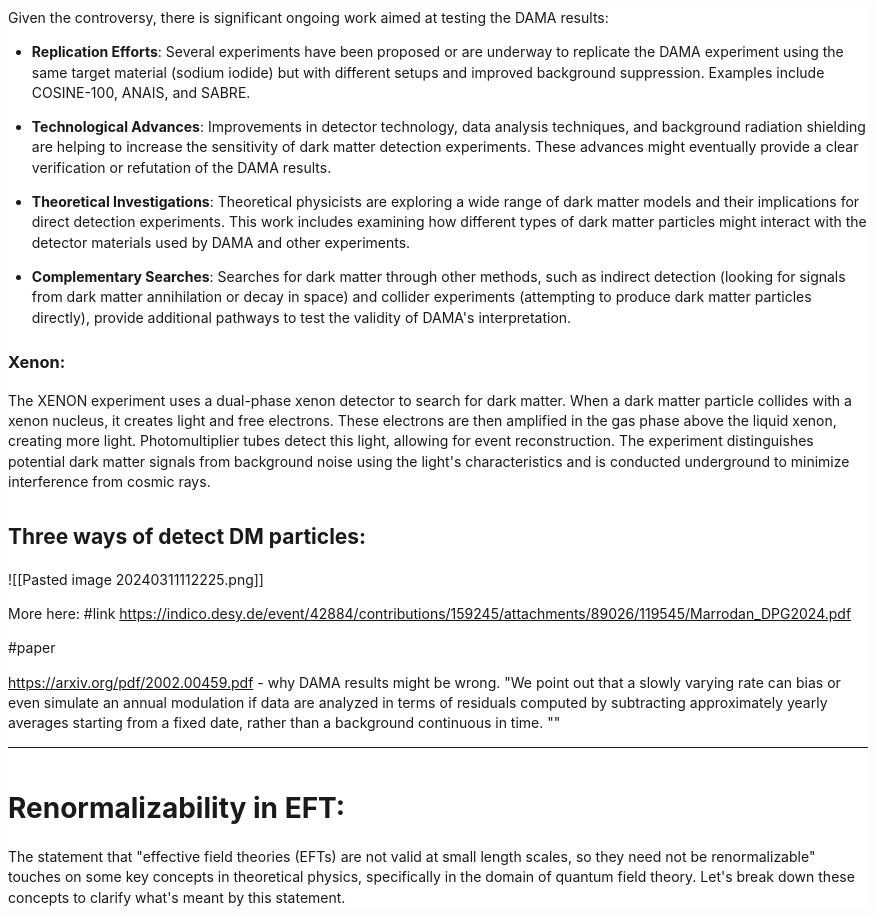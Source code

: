 Given the controversy, there is significant ongoing work aimed at testing the DAMA results:

- **Replication Efforts**: Several experiments have been proposed or are underway to replicate the DAMA experiment using the same target material (sodium iodide) but with different setups and improved background suppression. Examples include COSINE-100, ANAIS, and SABRE.
  
- **Technological Advances**: Improvements in detector technology, data analysis techniques, and background radiation shielding are helping to increase the sensitivity of dark matter detection experiments. These advances might eventually provide a clear verification or refutation of the DAMA results.

- **Theoretical Investigations**: Theoretical physicists are exploring a wide range of dark matter models and their implications for direct detection experiments. This work includes examining how different types of dark matter particles might interact with the detector materials used by DAMA and other experiments.

- **Complementary Searches**: Searches for dark matter through other methods, such as indirect detection (looking for signals from dark matter annihilation or decay in space) and collider experiments (attempting to produce dark matter particles directly), provide additional pathways to test the validity of DAMA's interpretation.

### Xenon:
The XENON experiment uses a dual-phase xenon detector to search for dark matter. When a dark matter particle collides with a xenon nucleus, it creates light and free electrons. These electrons are then amplified in the gas phase above the liquid xenon, creating more light. Photomultiplier tubes detect this light, allowing for event reconstruction. The experiment distinguishes potential dark matter signals from background noise using the light's characteristics and is conducted underground to minimize interference from cosmic rays.

## Three ways of detect DM particles:
![[Pasted image 20240311112225.png]]

More here: 
#link
https://indico.desy.de/event/42884/contributions/159245/attachments/89026/119545/Marrodan_DPG2024.pdf

#paper

https://arxiv.org/pdf/2002.00459.pdf - why DAMA results might be wrong.
"We point out that a slowly varying rate can bias or even simulate an annual modulation if data are analyzed in terms of residuals computed by subtracting approximately yearly averages starting from a fixed date, rather than a background continuous in time. ""


----


# Renormalizability in EFT:

The statement that "effective field theories (EFTs) are not valid at small length scales, so they need not be renormalizable" touches on some key concepts in theoretical physics, specifically in the domain of quantum field theory. Let's break down these concepts to clarify what's meant by this statement.
